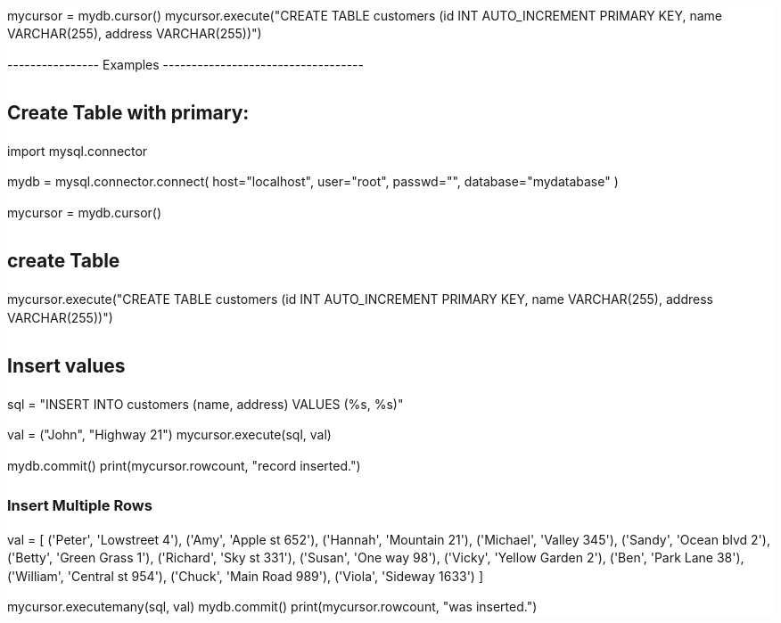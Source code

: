 mycursor = mydb.cursor()
mycursor.execute("CREATE TABLE customers (id INT AUTO_INCREMENT PRIMARY KEY, name VARCHAR(255), address VARCHAR(255))")


---------------- Examples -----------------------------------

## Create Table with primary:

import mysql.connector

mydb = mysql.connector.connect(
  host="localhost",
  user="root",
  passwd="",
  database="mydatabase"
)

mycursor = mydb.cursor()

## create Table
mycursor.execute("CREATE TABLE customers (id INT AUTO_INCREMENT PRIMARY KEY, name VARCHAR(255), address VARCHAR(255))")



## Insert values 
sql = "INSERT INTO customers (name, address) VALUES (%s, %s)"

val = ("John", "Highway 21")
mycursor.execute(sql, val)

mydb.commit()
print(mycursor.rowcount, "record inserted.")



### Insert Multiple Rows
val = [
  ('Peter', 'Lowstreet 4'),
  ('Amy', 'Apple st 652'),
  ('Hannah', 'Mountain 21'),
  ('Michael', 'Valley 345'),
  ('Sandy', 'Ocean blvd 2'),
  ('Betty', 'Green Grass 1'),
  ('Richard', 'Sky st 331'),
  ('Susan', 'One way 98'),
  ('Vicky', 'Yellow Garden 2'),
  ('Ben', 'Park Lane 38'),
  ('William', 'Central st 954'),
  ('Chuck', 'Main Road 989'),
  ('Viola', 'Sideway 1633')
]

mycursor.executemany(sql, val)
mydb.commit()
print(mycursor.rowcount, "was inserted.")
